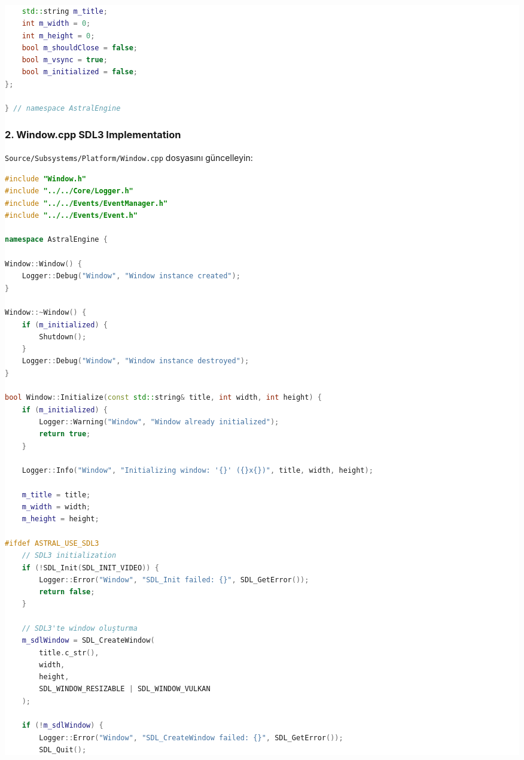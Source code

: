 ```cpp
    std::string m_title;
    int m_width = 0;
    int m_height = 0;
    bool m_shouldClose = false;
    bool m_vsync = true;
    bool m_initialized = false;
};

} // namespace AstralEngine
```

### 2. Window.cpp SDL3 Implementation

`Source/Subsystems/Platform/Window.cpp` dosyasını güncelleyin:

```cpp
#include "Window.h"
#include "../../Core/Logger.h"
#include "../../Events/EventManager.h"
#include "../../Events/Event.h"

namespace AstralEngine {

Window::Window() {
    Logger::Debug("Window", "Window instance created");
}

Window::~Window() {
    if (m_initialized) {
        Shutdown();
    }
    Logger::Debug("Window", "Window instance destroyed");
}

bool Window::Initialize(const std::string& title, int width, int height) {
    if (m_initialized) {
        Logger::Warning("Window", "Window already initialized");
        return true;
    }
    
    Logger::Info("Window", "Initializing window: '{}' ({}x{})", title, width, height);
    
    m_title = title;
    m_width = width;
    m_height = height;
    
#ifdef ASTRAL_USE_SDL3
    // SDL3 initialization
    if (!SDL_Init(SDL_INIT_VIDEO)) {
        Logger::Error("Window", "SDL_Init failed: {}", SDL_GetError());
        return false;
    }
    
    // SDL3'te window oluşturma
    m_sdlWindow = SDL_CreateWindow(
        title.c_str(), 
        width, 
        height, 
        SDL_WINDOW_RESIZABLE | SDL_WINDOW_VULKAN
    );
    
    if (!m_sdlWindow) {
        Logger::Error("Window", "SDL_CreateWindow failed: {}", SDL_GetError());
        SDL_Quit();
```